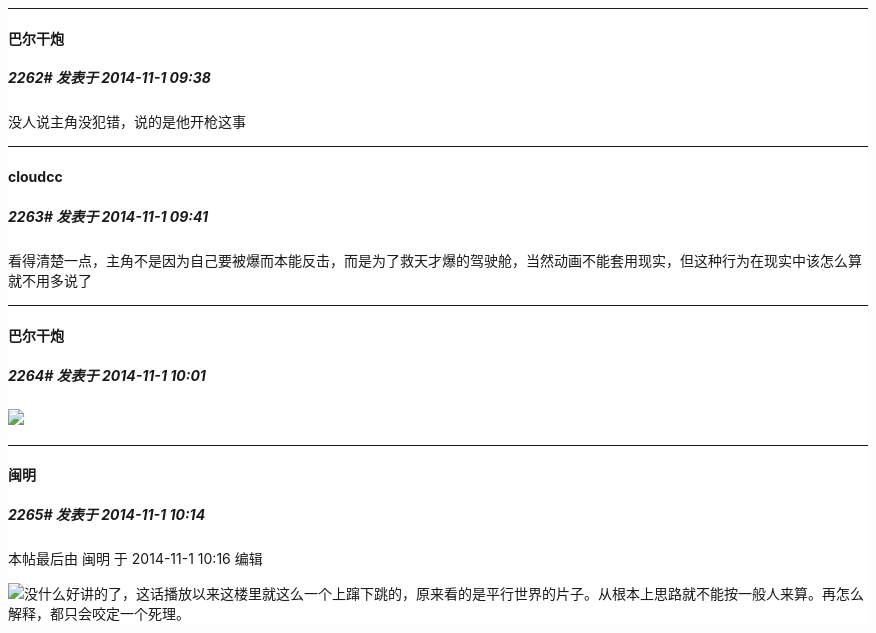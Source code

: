 





-----

####  巴尔干炮  
##### 2262#       发表于 2014-11-1 09:38




没人说主角没犯错，说的是他开枪这事







-----

####  cloudcc  
##### 2263#       发表于 2014-11-1 09:41




看得清楚一点，主角不是因为自己要被爆而本能反击，而是为了救天才爆的驾驶舱，当然动画不能套用现实，但这种行为在现实中该怎么算就不用多说了







-----

####  巴尔干炮  
##### 2264#       发表于 2014-11-1 10:01



<img src="http://i.imgur.com/4FeVOEf.gif" referrerpolicy="no-referrer">







-----

####  闽明  
##### 2265#       发表于 2014-11-1 10:14



 本帖最后由 闽明 于 2014-11-1 10:16 编辑 

<img src="https://static.saraba1st.com/image/smiley/face/119.gif" referrerpolicy="no-referrer">没什么好讲的了，这话播放以来这楼里就这么一个上蹿下跳的，原来看的是平行世界的片子。从根本上思路就不能按一般人来算。再怎么解释，都只会咬定一个死理。






